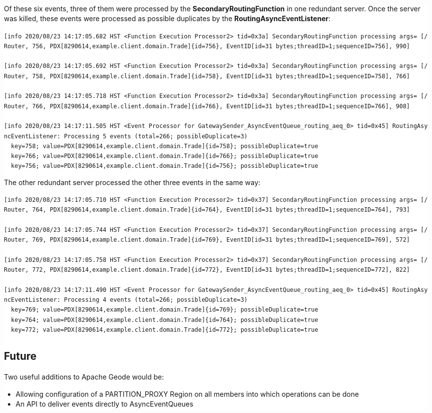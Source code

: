 Of these six events, three of them were processed by the **SecondaryRoutingFunction** in one redundant server. Once the server was killed, these events were processed as possible duplicates by the **RoutingAsyncEventListener**:

```
[info 2020/08/23 14:17:05.682 HST <Function Execution Processor2> tid=0x3a] SecondaryRoutingFunction processing args= [/Router, 756, PDX[8290614,example.client.domain.Trade]{id=756}, EventID[id=31 bytes;threadID=1;sequenceID=756], 990]

[info 2020/08/23 14:17:05.692 HST <Function Execution Processor2> tid=0x3a] SecondaryRoutingFunction processing args= [/Router, 758, PDX[8290614,example.client.domain.Trade]{id=758}, EventID[id=31 bytes;threadID=1;sequenceID=758], 766]

[info 2020/08/23 14:17:05.718 HST <Function Execution Processor2> tid=0x3a] SecondaryRoutingFunction processing args= [/Router, 766, PDX[8290614,example.client.domain.Trade]{id=766}, EventID[id=31 bytes;threadID=1;sequenceID=766], 908]

[info 2020/08/23 14:17:11.505 HST <Event Processor for GatewaySender_AsyncEventQueue_routing_aeq_0> tid=0x45] RoutingAsyncEventListener: Processing 5 events (total=266; possibleDuplicate=3)
  key=758; value=PDX[8290614,example.client.domain.Trade]{id=758}; possibleDuplicate=true
  key=766; value=PDX[8290614,example.client.domain.Trade]{id=766}; possibleDuplicate=true
  key=756; value=PDX[8290614,example.client.domain.Trade]{id=756}; possibleDuplicate=true
```

The other redundant server processed the other three events in the same way:

```
[info 2020/08/23 14:17:05.710 HST <Function Execution Processor2> tid=0x37] SecondaryRoutingFunction processing args= [/Router, 764, PDX[8290614,example.client.domain.Trade]{id=764}, EventID[id=31 bytes;threadID=1;sequenceID=764], 793]

[info 2020/08/23 14:17:05.744 HST <Function Execution Processor2> tid=0x37] SecondaryRoutingFunction processing args= [/Router, 769, PDX[8290614,example.client.domain.Trade]{id=769}, EventID[id=31 bytes;threadID=1;sequenceID=769], 572]

[info 2020/08/23 14:17:05.758 HST <Function Execution Processor2> tid=0x37] SecondaryRoutingFunction processing args= [/Router, 772, PDX[8290614,example.client.domain.Trade]{id=772}, EventID[id=31 bytes;threadID=1;sequenceID=772], 822]

[info 2020/08/23 14:17:11.490 HST <Event Processor for GatewaySender_AsyncEventQueue_routing_aeq_0> tid=0x45] RoutingAsyncEventListener: Processing 4 events (total=266; possibleDuplicate=3)
  key=769; value=PDX[8290614,example.client.domain.Trade]{id=769}; possibleDuplicate=true
  key=764; value=PDX[8290614,example.client.domain.Trade]{id=764}; possibleDuplicate=true
  key=772; value=PDX[8290614,example.client.domain.Trade]{id=772}; possibleDuplicate=true
```

## Future

Two useful additions to Apache Geode would be:
* Allowing configuration of a PARTITION_PROXY Region on all members into which operations can be done
* An API to deliver events directly to AsyncEventQueues